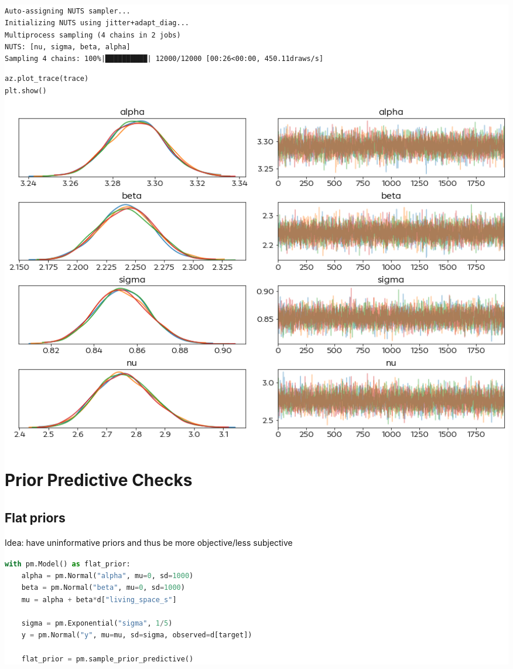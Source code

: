     Auto-assigning NUTS sampler...
    Initializing NUTS using jitter+adapt_diag...
    Multiprocess sampling (4 chains in 2 jobs)
    NUTS: [nu, sigma, beta, alpha]
    Sampling 4 chains: 100%|██████████| 12000/12000 [00:26<00:00, 450.11draws/s]



```python
az.plot_trace(trace)
plt.show()
```


![png](01_Base%20Models_files/01_Base%20Models_16_0.png)


# Prior Predictive Checks

## Flat priors
Idea: have uninformative priors and thus be more objective/less subjective


```python
with pm.Model() as flat_prior:
    alpha = pm.Normal("alpha", mu=0, sd=1000)
    beta = pm.Normal("beta", mu=0, sd=1000)
    mu = alpha + beta*d["living_space_s"]
    
    sigma = pm.Exponential("sigma", 1/5)
    y = pm.Normal("y", mu=mu, sd=sigma, observed=d[target])
    
    flat_prior = pm.sample_prior_predictive()
```
